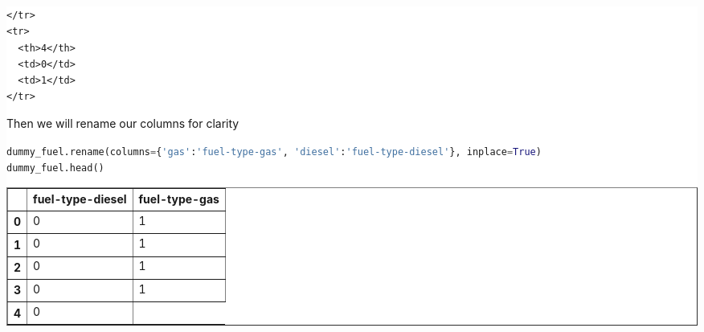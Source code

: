     </tr>
    <tr>
      <th>4</th>
      <td>0</td>
      <td>1</td>
    </tr>
  </tbody>
</table>
</div>



Then we will rename our columns for clarity


```python
dummy_fuel.rename(columns={'gas':'fuel-type-gas', 'diesel':'fuel-type-diesel'}, inplace=True)
dummy_fuel.head()
```




<div>
<style scoped>
    .dataframe tbody tr th:only-of-type {
        vertical-align: middle;
    }

    .dataframe tbody tr th {
        vertical-align: top;
    }

    .dataframe thead th {
        text-align: right;
    }
</style>
<table border="1" class="dataframe">
  <thead>
    <tr style="text-align: right;">
      <th></th>
      <th>fuel-type-diesel</th>
      <th>fuel-type-gas</th>
    </tr>
  </thead>
  <tbody>
    <tr>
      <th>0</th>
      <td>0</td>
      <td>1</td>
    </tr>
    <tr>
      <th>1</th>
      <td>0</td>
      <td>1</td>
    </tr>
    <tr>
      <th>2</th>
      <td>0</td>
      <td>1</td>
    </tr>
    <tr>
      <th>3</th>
      <td>0</td>
      <td>1</td>
    </tr>
    <tr>
      <th>4</th>
      <td>0</td>